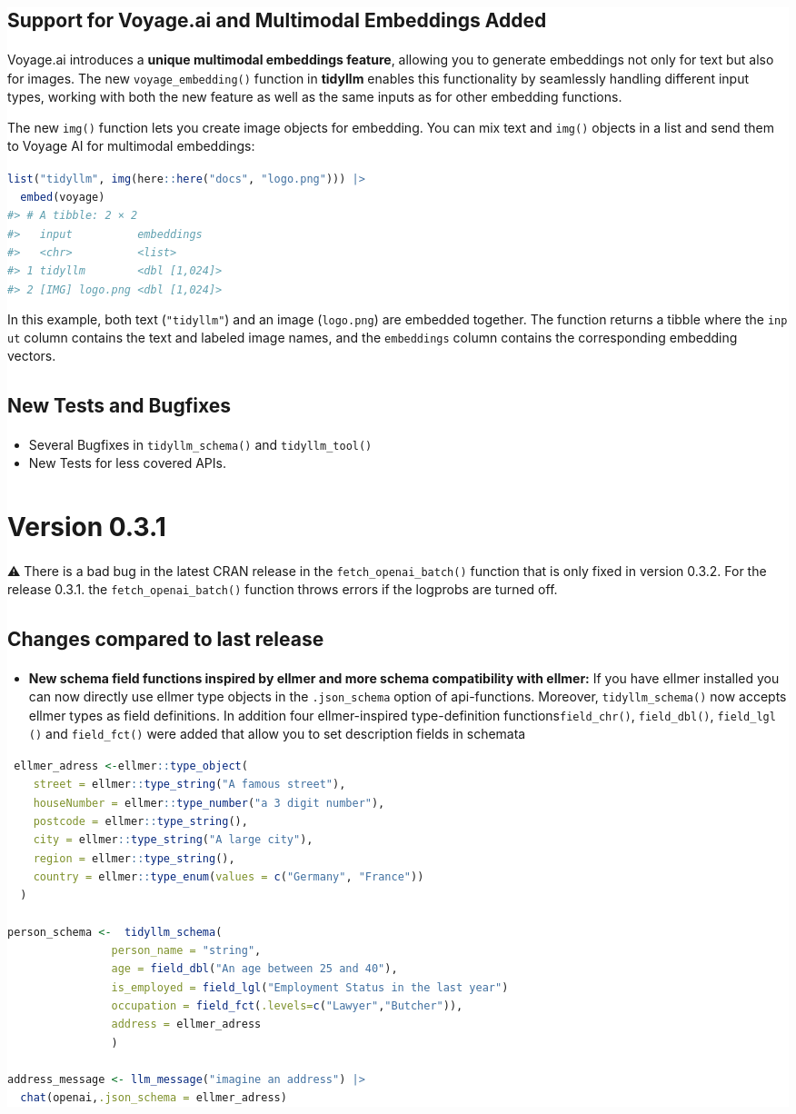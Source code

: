 ## Support for Voyage.ai and Multimodal Embeddings Added

Voyage.ai introduces a **unique multimodal embeddings feature**, allowing you to generate embeddings not only for text but also for images. 
The new `voyage_embedding()` function in **tidyllm** enables this functionality by seamlessly handling different input types, 
working with both the new feature as well as the same inputs as for other embedding functions. 

The new `img()` function lets you create image objects for embedding. You can mix text and `img()` objects in a list and send them to Voyage AI for multimodal embeddings:

```r
list("tidyllm", img(here::here("docs", "logo.png"))) |>
  embed(voyage)
#> # A tibble: 2 × 2
#>   input          embeddings   
#>   <chr>          <list>       
#> 1 tidyllm        <dbl [1,024]>
#> 2 [IMG] logo.png <dbl [1,024]>
```

In this example, both text (`"tidyllm"`) and an image (`logo.png`) are embedded together. The function returns a tibble where the `input` column contains the text and labeled image names, and the `embeddings` column contains the corresponding embedding vectors.

## New Tests and Bugfixes

- Several Bugfixes in `tidyllm_schema()` and `tidyllm_tool()`
- New Tests for less covered APIs. 

# Version 0.3.1 

 ⚠️ There is a bad bug in the latest CRAN release in the `fetch_openai_batch()` function that is only fixed in version 0.3.2. For the release 0.3.1. the `fetch_openai_batch()` function throws errors if the logprobs are turned off.

## Changes compared to last release

- **New schema field functions inspired by ellmer and more schema compatibility with ellmer:** If you have ellmer installed you can now directly use ellmer type objects in the  `.json_schema` option of api-functions. Moreover, `tidyllm_schema()` now accepts ellmer types as field definitions. In addition four ellmer-inspired type-definition functions`field_chr()`, `field_dbl()`, `field_lgl()` and `field_fct()` were added that allow you to set description fields in schemata

```r
 ellmer_adress <-ellmer::type_object(
    street = ellmer::type_string("A famous street"),
    houseNumber = ellmer::type_number("a 3 digit number"),
    postcode = ellmer::type_string(),
    city = ellmer::type_string("A large city"),
    region = ellmer::type_string(),
    country = ellmer::type_enum(values = c("Germany", "France"))
  ) 

person_schema <-  tidyllm_schema(
                person_name = "string",
                age = field_dbl("An age between 25 and 40"),
                is_employed = field_lgl("Employment Status in the last year")
                occupation = field_fct(.levels=c("Lawyer","Butcher")),
                address = ellmer_adress
                )

address_message <- llm_message("imagine an address") |>
  chat(openai,.json_schema = ellmer_adress)
```